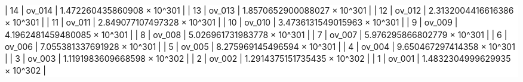 | 14 | ov_014 | 1.472260435860908 × 10^301 |
| 13 | ov_013 | 1.8570652900088027 × 10^301 |
| 12 | ov_012 | 2.3132004416616386 × 10^301 |
| 11 | ov_011 | 2.849077107497328 × 10^301 |
| 10 | ov_010 | 3.4736131549015963 × 10^301 |
| 9 | ov_009 | 4.1962481459480085 × 10^301 |
| 8 | ov_008 | 5.026961731983778 × 10^301 |
| 7 | ov_007 | 5.976295866802779 × 10^301 |
| 6 | ov_006 | 7.055381337691928 × 10^301 |
| 5 | ov_005 | 8.275969145496594 × 10^301 |
| 4 | ov_004 | 9.650467297414358 × 10^301 |
| 3 | ov_003 | 1.1191983609668598 × 10^302 |
| 2 | ov_002 | 1.2914375151735435 × 10^302 |
| 1 | ov_001 | 1.4832304999629935 × 10^302 |

